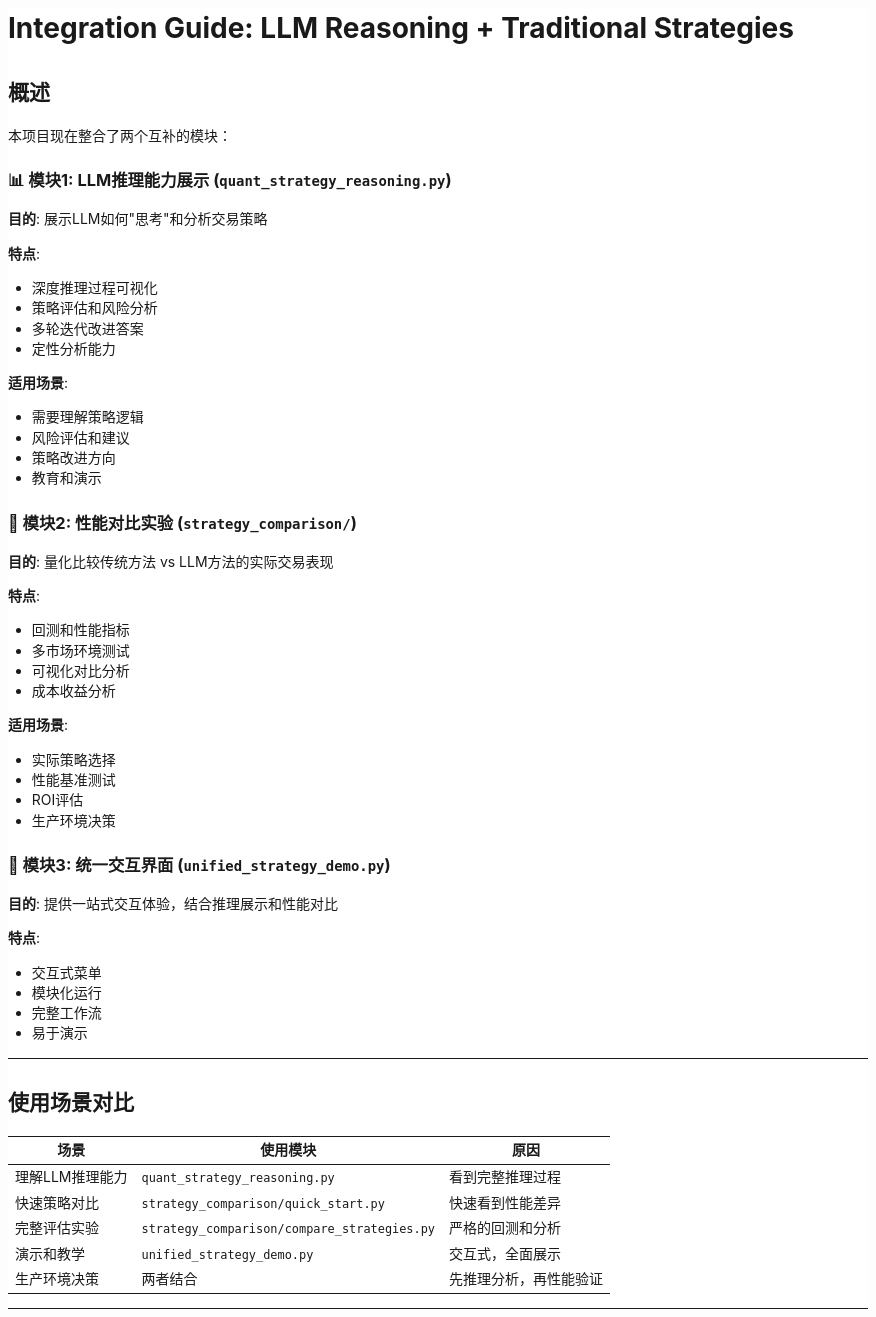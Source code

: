 # Integration Guide: LLM Reasoning + Traditional Strategies

## 概述

本项目现在整合了两个互补的模块：

### 📊 模块1: LLM推理能力展示 (`quant_strategy_reasoning.py`)
**目的**: 展示LLM如何"思考"和分析交易策略

**特点**:
- 深度推理过程可视化
- 策略评估和风险分析
- 多轮迭代改进答案
- 定性分析能力

**适用场景**:
- 需要理解策略逻辑
- 风险评估和建议
- 策略改进方向
- 教育和演示

### 🔬 模块2: 性能对比实验 (`strategy_comparison/`)
**目的**: 量化比较传统方法 vs LLM方法的实际交易表现

**特点**:
- 回测和性能指标
- 多市场环境测试
- 可视化对比分析
- 成本收益分析

**适用场景**:
- 实际策略选择
- 性能基准测试
- ROI评估
- 生产环境决策

### 🎯 模块3: 统一交互界面 (`unified_strategy_demo.py`)
**目的**: 提供一站式交互体验，结合推理展示和性能对比

**特点**:
- 交互式菜单
- 模块化运行
- 完整工作流
- 易于演示

---

## 使用场景对比

| 场景 | 使用模块 | 原因 |
|------|---------|------|
| 理解LLM推理能力 | `quant_strategy_reasoning.py` | 看到完整推理过程 |
| 快速策略对比 | `strategy_comparison/quick_start.py` | 快速看到性能差异 |
| 完整评估实验 | `strategy_comparison/compare_strategies.py` | 严格的回测和分析 |
| 演示和教学 | `unified_strategy_demo.py` | 交互式，全面展示 |
| 生产环境决策 | 两者结合 | 先推理分析，再性能验证 |

---